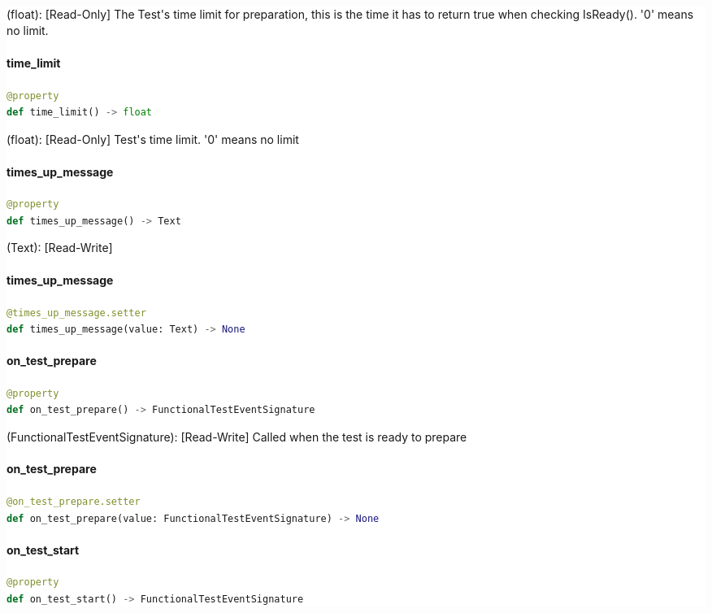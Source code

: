 (float):  [Read-Only] The Test's time limit for preparation, this is the time it has to return true when checking IsReady(). '0' means no limit.

<a id="unreal.FunctionalTest.time_limit"></a>

#### time_limit

```python
@property
def time_limit() -> float
```

(float):  [Read-Only] Test's time limit. '0' means no limit

<a id="unreal.FunctionalTest.times_up_message"></a>

#### times_up_message

```python
@property
def times_up_message() -> Text
```

(Text):  [Read-Write]

<a id="unreal.FunctionalTest.times_up_message"></a>

#### times_up_message

```python
@times_up_message.setter
def times_up_message(value: Text) -> None
```

<a id="unreal.FunctionalTest.on_test_prepare"></a>

#### on_test_prepare

```python
@property
def on_test_prepare() -> FunctionalTestEventSignature
```

(FunctionalTestEventSignature):  [Read-Write] Called when the test is ready to prepare

<a id="unreal.FunctionalTest.on_test_prepare"></a>

#### on_test_prepare

```python
@on_test_prepare.setter
def on_test_prepare(value: FunctionalTestEventSignature) -> None
```

<a id="unreal.FunctionalTest.on_test_start"></a>

#### on_test_start

```python
@property
def on_test_start() -> FunctionalTestEventSignature
```
